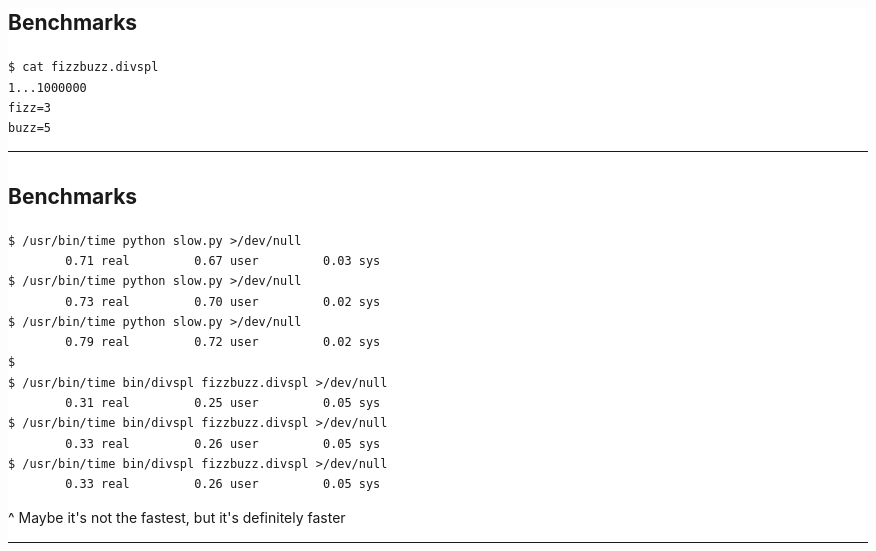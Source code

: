 
## Benchmarks

```
$ cat fizzbuzz.divspl
1...1000000
fizz=3
buzz=5
```

---

## Benchmarks

```
$ /usr/bin/time python slow.py >/dev/null
        0.71 real         0.67 user         0.03 sys
$ /usr/bin/time python slow.py >/dev/null
        0.73 real         0.70 user         0.02 sys
$ /usr/bin/time python slow.py >/dev/null
        0.79 real         0.72 user         0.02 sys
$
$ /usr/bin/time bin/divspl fizzbuzz.divspl >/dev/null
        0.31 real         0.25 user         0.05 sys
$ /usr/bin/time bin/divspl fizzbuzz.divspl >/dev/null
        0.33 real         0.26 user         0.05 sys
$ /usr/bin/time bin/divspl fizzbuzz.divspl >/dev/null
        0.33 real         0.26 user         0.05 sys
```

^ Maybe it's not the fastest, but it's definitely faster

---
